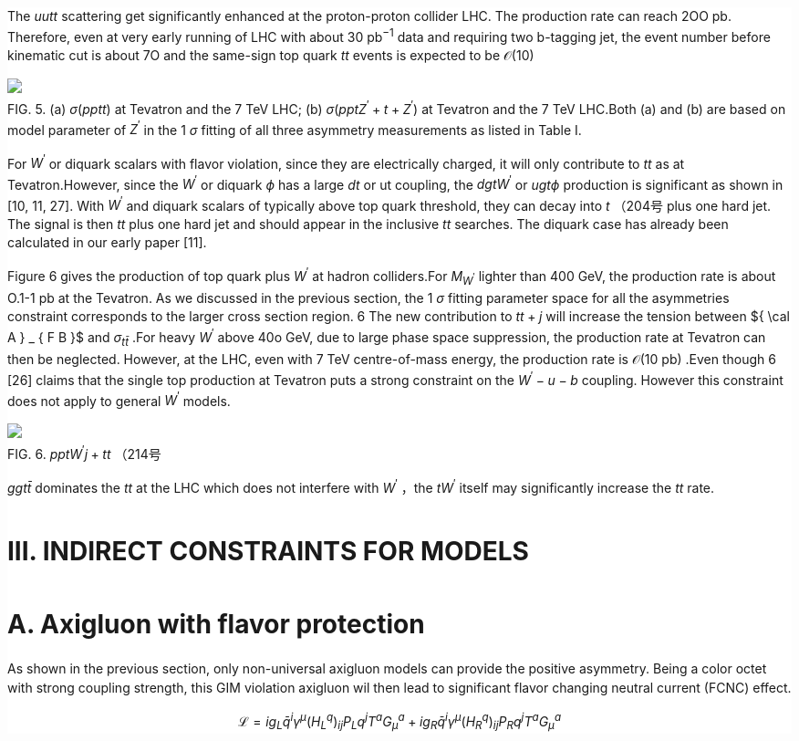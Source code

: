 The $u u  t t$ scattering get significantly enhanced at the proton-proton collider LHC. The production rate can reach 2OO pb. Therefore, even at very early running of LHC with about $3 0 \ \mathrm { p b ^ { - 1 } }$ data and requiring two b-tagging jet, the event number before kinematic cut is about 7O and the same-sign top quark $t t$ events is expected to be $\mathcal { O } ( 1 0 )$

![](images/63b969058a9a12299c374b799f9e4b66e49753d31d75aab8c00688b77a0a9649.jpg)  
FIG. 5. (a) $\sigma ( p p  t t )$ at Tevatron and the 7 TeV LHC; (b) $\sigma ( p p  t Z ^ { \prime } + t + Z ^ { \prime } )$ at Tevatron and the 7 TeV LHC.Both (a) and (b) are based on model parameter of $Z ^ { \prime }$ in the $1$ $\sigma$ fitting of all three asymmetry measurements as listed in Table I.

For $W ^ { \prime }$ or diquark scalars with flavor violation, since they are electrically charged, it will only contribute to $t t$ as at Tevatron.However, since the $W ^ { \prime }$ or diquark $\phi$ has a large $d t$ or ut coupling, the $d g  t W ^ { \prime }$ or $u g  t \phi$ production is significant as shown in [10, 11, 27]. With $W ^ { \prime }$ and diquark scalars of typically above top quark threshold, they can decay into $t$ （204号 plus one hard jet. The signal is then $t t$ plus one hard jet and should appear in the inclusive $t t$ searches. The diquark case has already been calculated in our early paper [11].

Figure 6 gives the production of top quark plus $W ^ { \prime }$ at hadron colliders.For $M _ { W ^ { \prime } }$ lighter than 400 GeV, the production rate is about O.1-1 pb at the Tevatron. As we discussed in the previous section, the $1 ~ \sigma$ fitting parameter space for all the asymmetries constraint corresponds to the larger cross section region. 6 The new contribution to $t t + j$ will increase the tension between ${ \cal A } _ { F B }$ and $\sigma _ { t \bar { t } }$ .For heavy $W ^ { \prime }$ above 40o GeV, due to large phase space suppression, the production rate at Tevatron can then be neglected. However, at the LHC, even with 7 TeV centre-of-mass energy, the production rate is $\mathcal { O } ( 1 0 \ \mathrm { p b } )$ .Even though 6 [26] claims that the single top production at Tevatron puts a strong constraint on the $W ^ { \prime } - u - b$ coupling. However this constraint does not apply to general $W ^ { \prime }$ models.

![](images/92f73347da7f608854eafad60a06aaa1a2a964f94359a7aca9413ef68e3aa68a.jpg)  
FIG. 6. $p p  t W ^ { \prime }  j + t t$ （214号

$g g  t \bar { t }$ dominates the $t t$ at the LHC which does not interfere with $W ^ { \prime }$ ，the $t W ^ { \prime }$ itself may significantly increase the $t t$ rate.

# III. INDIRECT CONSTRAINTS FOR MODELS

# A. Axigluon with flavor protection

As shown in the previous section, only non-universal axigluon models can provide the positive asymmetry. Being a color octet with strong coupling strength, this GIM violation axigluon wil then lead to significant flavor changing neutral current (FCNC) effect.

$$
{ \mathcal { L } } = i g _ { L } { \bar { q } } ^ { i } \gamma ^ { \mu } \left( H _ { L } ^ { q } \right) _ { i j } P _ { L } q ^ { j } T ^ { a } G _ { \mu } ^ { a } + i g _ { R } { \bar { q } } ^ { i } \gamma ^ { \mu } \left( H _ { R } ^ { q } \right) _ { i j } P _ { R } q ^ { j } T ^ { a } G _ { \mu } ^ { a }
$$
